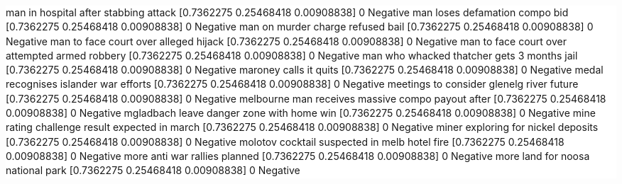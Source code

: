 man in hospital after stabbing attack
[0.7362275  0.25468418 0.00908838]
0
Negative
man loses defamation compo bid
[0.7362275  0.25468418 0.00908838]
0
Negative
man on murder charge refused bail
[0.7362275  0.25468418 0.00908838]
0
Negative
man to face court over alleged hijack
[0.7362275  0.25468418 0.00908838]
0
Negative
man to face court over attempted armed robbery
[0.7362275  0.25468418 0.00908838]
0
Negative
man who whacked thatcher gets 3 months jail
[0.7362275  0.25468418 0.00908838]
0
Negative
maroney calls it quits
[0.7362275  0.25468418 0.00908838]
0
Negative
medal recognises islander war efforts
[0.7362275  0.25468418 0.00908838]
0
Negative
meetings to consider glenelg river future
[0.7362275  0.25468418 0.00908838]
0
Negative
melbourne man receives massive compo payout after
[0.7362275  0.25468418 0.00908838]
0
Negative
mgladbach leave danger zone with home win
[0.7362275  0.25468418 0.00908838]
0
Negative
mine rating challenge result expected in march
[0.7362275  0.25468418 0.00908838]
0
Negative
miner exploring for nickel deposits
[0.7362275  0.25468418 0.00908838]
0
Negative
molotov cocktail suspected in melb hotel fire
[0.7362275  0.25468418 0.00908838]
0
Negative
more anti war rallies planned
[0.7362275  0.25468418 0.00908838]
0
Negative
more land for noosa national park
[0.7362275  0.25468418 0.00908838]
0
Negative